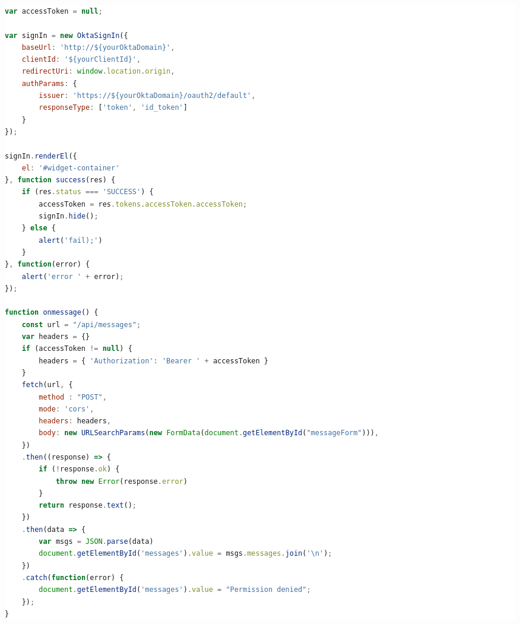 ```javascript
var accessToken = null;

var signIn = new OktaSignIn({
    baseUrl: 'http://${yourOktaDomain}',
    clientId: '${yourClientId}',
    redirectUri: window.location.origin,
    authParams: {
        issuer: 'https://${yourOktaDomain}/oauth2/default',
        responseType: ['token', 'id_token']
    }
});

signIn.renderEl({
    el: '#widget-container'
}, function success(res) {
    if (res.status === 'SUCCESS') {
        accessToken = res.tokens.accessToken.accessToken;
        signIn.hide();
    } else {
        alert('fail);')
    }
}, function(error) {
    alert('error ' + error);
});

function onmessage() {
    const url = "/api/messages";
    var headers = {}
    if (accessToken != null) {
        headers = { 'Authorization': 'Bearer ' + accessToken }
    }
    fetch(url, {
        method : "POST",
        mode: 'cors',
        headers: headers,
        body: new URLSearchParams(new FormData(document.getElementById("messageForm"))),
    })
    .then((response) => {
        if (!response.ok) {
            throw new Error(response.error)
        }
        return response.text();
    })
    .then(data => {
        var msgs = JSON.parse(data) 
        document.getElementById('messages').value = msgs.messages.join('\n');
    })
    .catch(function(error) {
        document.getElementById('messages').value = "Permission denied";
    });
}
```
